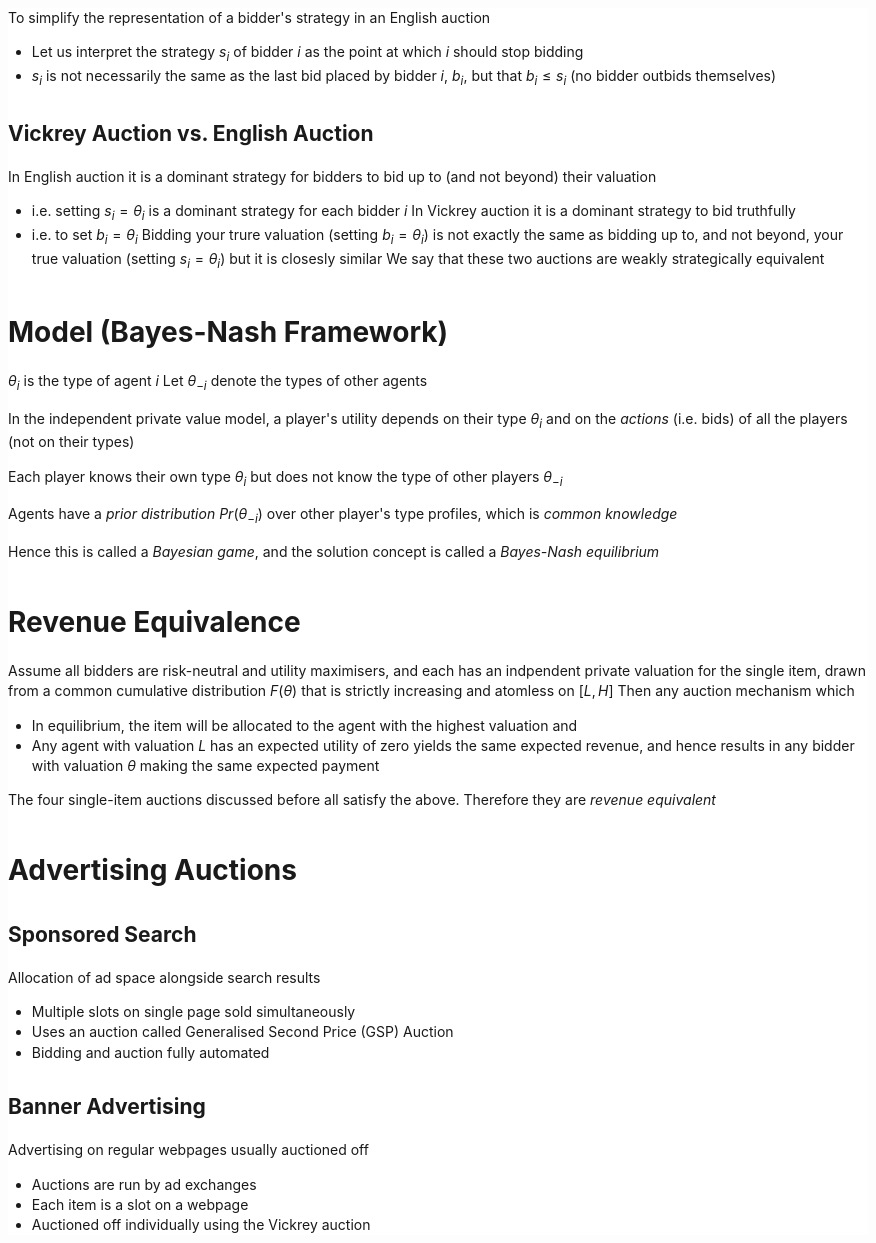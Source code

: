 To simplify the representation of a bidder's strategy in an English auction
- Let us interpret the strategy $s_i$ of bidder $i$ as the point at which $i$ should stop bidding
- $s_i$ is not necessarily the same as the last bid placed by bidder $i$, $b_i$, but that $b_i\leq s_i$ (no bidder outbids themselves)
## Vickrey Auction vs. English Auction
In English auction it is a dominant strategy for bidders to bid up to (and not beyond) their valuation
- i.e. setting $s_i=\theta_i$ is a dominant strategy for each bidder $i$
In Vickrey auction it is a dominant strategy to bid truthfully
- i.e. to set $b_i=\theta_i$
Bidding your trure valuation (setting $b_i=\theta_i$) is not exactly the same as bidding up to, and not beyond, your true valuation (setting $s_i=\theta_i$) but it is closesly similar
We say that these two auctions are weakly strategically equivalent

# Model (Bayes-Nash Framework)
$\theta_i$ is the type of agent $i$
Let $\theta_{-i}$ denote the types of other agents

In the independent private value model, a player's utility depends on their type $\theta_i$ and on the *actions* (i.e. bids) of all the players (not on their types)

Each player knows their own type $\theta_i$ but does not know the type of other players $\theta_{-i}$

Agents have a *prior distribution* $Pr(\theta_{-i})$ over other player's type profiles, which is *common knowledge*

Hence this is called a *Bayesian game*, and the solution concept is called a *Bayes-Nash equilibrium*

# Revenue Equivalence
Assume all bidders are risk-neutral and utility maximisers, and each has an indpendent private valuation for the single item, drawn from a common cumulative distribution $F(\theta)$ that is strictly increasing and atomless on $[L,H]$
Then any auction mechanism which
- In equilibrium, the item will be allocated to the agent with the highest valuation and
- Any agent with valuation $L$ has an expected utility of zero
yields the same expected revenue, and hence results in any bidder with valuation $\theta$ making the same expected payment

The four single-item auctions discussed before all satisfy the above. Therefore they are *revenue equivalent*

# Advertising Auctions
## Sponsored Search
Allocation of ad space alongside search results
- Multiple slots on single page sold simultaneously
- Uses an auction called Generalised Second Price (GSP) Auction
- Bidding and auction fully automated
## Banner Advertising
Advertising on regular webpages usually auctioned off
- Auctions are run by ad exchanges
- Each item is a slot on a webpage
- Auctioned off individually using the Vickrey auction